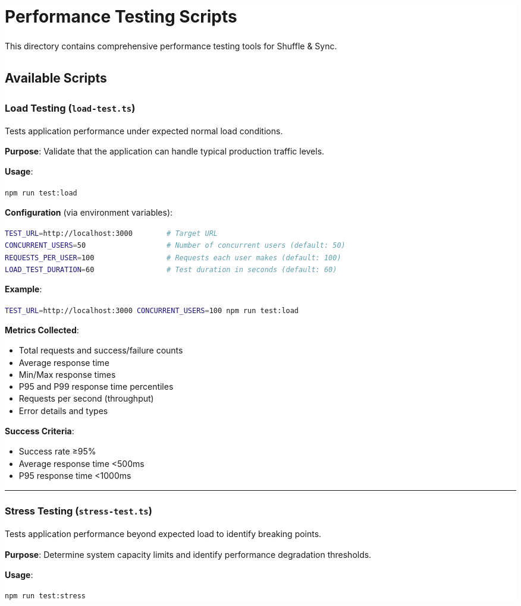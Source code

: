 # Performance Testing Scripts

This directory contains comprehensive performance testing tools for Shuffle & Sync.

## Available Scripts

### Load Testing (`load-test.ts`)

Tests application performance under expected normal load conditions.

**Purpose**: Validate that the application can handle typical production traffic levels.

**Usage**:
```bash
npm run test:load
```

**Configuration** (via environment variables):
```bash
TEST_URL=http://localhost:3000        # Target URL
CONCURRENT_USERS=50                   # Number of concurrent users (default: 50)
REQUESTS_PER_USER=100                 # Requests each user makes (default: 100)
LOAD_TEST_DURATION=60                 # Test duration in seconds (default: 60)
```

**Example**:
```bash
TEST_URL=http://localhost:3000 CONCURRENT_USERS=100 npm run test:load
```

**Metrics Collected**:
- Total requests and success/failure counts
- Average response time
- Min/Max response times
- P95 and P99 response time percentiles
- Requests per second (throughput)
- Error details and types

**Success Criteria**:
- Success rate ≥95%
- Average response time <500ms
- P95 response time <1000ms

---

### Stress Testing (`stress-test.ts`)

Tests application performance beyond expected load to identify breaking points.

**Purpose**: Determine system capacity limits and identify performance degradation thresholds.

**Usage**:
```bash
npm run test:stress
```
